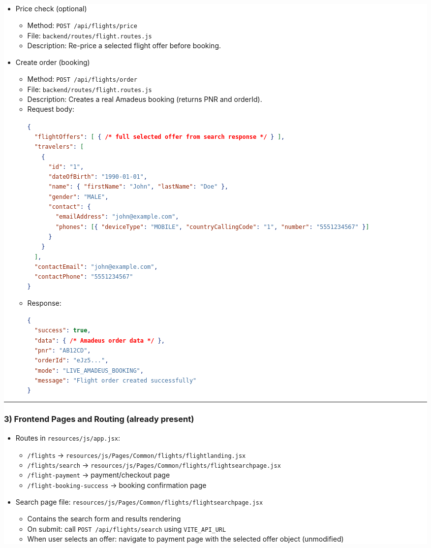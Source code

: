 - Price check (optional)
  - Method: `POST /api/flights/price`
  - File: `backend/routes/flight.routes.js`
  - Description: Re-price a selected flight offer before booking.

- Create order (booking)
  - Method: `POST /api/flights/order`
  - File: `backend/routes/flight.routes.js`
  - Description: Creates a real Amadeus booking (returns PNR and orderId).
  - Request body:
    ```json
    {
      "flightOffers": [ { /* full selected offer from search response */ } ],
      "travelers": [
        {
          "id": "1",
          "dateOfBirth": "1990-01-01",
          "name": { "firstName": "John", "lastName": "Doe" },
          "gender": "MALE",
          "contact": {
            "emailAddress": "john@example.com",
            "phones": [{ "deviceType": "MOBILE", "countryCallingCode": "1", "number": "5551234567" }]
          }
        }
      ],
      "contactEmail": "john@example.com",
      "contactPhone": "5551234567"
    }
    ```
  - Response:
    ```json
    {
      "success": true,
      "data": { /* Amadeus order data */ },
      "pnr": "AB12CD",
      "orderId": "eJz5...",
      "mode": "LIVE_AMADEUS_BOOKING",
      "message": "Flight order created successfully"
    }
    ```

---

### 3) Frontend Pages and Routing (already present)

- Routes in `resources/js/app.jsx`:
  - `/flights` → `resources/js/Pages/Common/flights/flightlanding.jsx`
  - `/flights/search` → `resources/js/Pages/Common/flights/flightsearchpage.jsx`
  - `/flight-payment` → payment/checkout page
  - `/flight-booking-success` → booking confirmation page

- Search page file: `resources/js/Pages/Common/flights/flightsearchpage.jsx`
  - Contains the search form and results rendering
  - On submit: call `POST /api/flights/search` using `VITE_API_URL`
  - When user selects an offer: navigate to payment page with the selected offer object (unmodified)
